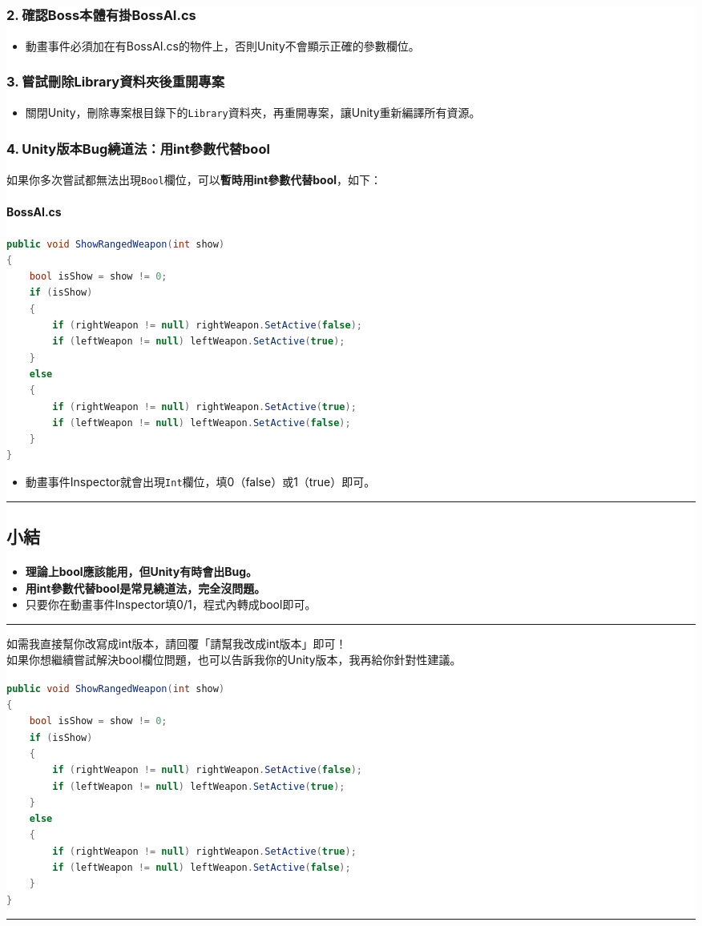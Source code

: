 ### 2. **確認Boss本體有掛BossAI.cs**
- 動畫事件必須加在有BossAI.cs的物件上，否則Unity不會顯示正確的參數欄位。

### 3. **嘗試刪除Library資料夾後重開專案**
- 關閉Unity，刪除專案根目錄下的`Library`資料夾，再重開專案，讓Unity重新編譯所有資源。

### 4. **Unity版本Bug繞道法：用int參數代替bool**
如果你多次嘗試都無法出現`Bool`欄位，可以**暫時用int參數代替bool**，如下：

#### BossAI.cs
```csharp
public void ShowRangedWeapon(int show)
{
    bool isShow = show != 0;
    if (isShow)
    {
        if (rightWeapon != null) rightWeapon.SetActive(false);
        if (leftWeapon != null) leftWeapon.SetActive(true);
    }
    else
    {
        if (rightWeapon != null) rightWeapon.SetActive(true);
        if (leftWeapon != null) leftWeapon.SetActive(false);
    }
}
```
- 動畫事件Inspector就會出現`Int`欄位，填0（false）或1（true）即可。

---

## 小結

- **理論上bool應該能用，但Unity有時會出Bug。**
- **用int參數代替bool是常見繞道法，完全沒問題。**
- 只要你在動畫事件Inspector填0/1，程式內轉成bool即可。

---

如需我直接幫你改寫成int版本，請回覆「請幫我改成int版本」即可！  
如果你想繼續嘗試解決bool欄位問題，也可以告訴我你的Unity版本，我再給你針對性建議。

```csharp
public void ShowRangedWeapon(int show)
{
    bool isShow = show != 0;
    if (isShow)
    {
        if (rightWeapon != null) rightWeapon.SetActive(false);
        if (leftWeapon != null) leftWeapon.SetActive(true);
    }
    else
    {
        if (rightWeapon != null) rightWeapon.SetActive(true);
        if (leftWeapon != null) leftWeapon.SetActive(false);
    }
}
```

---